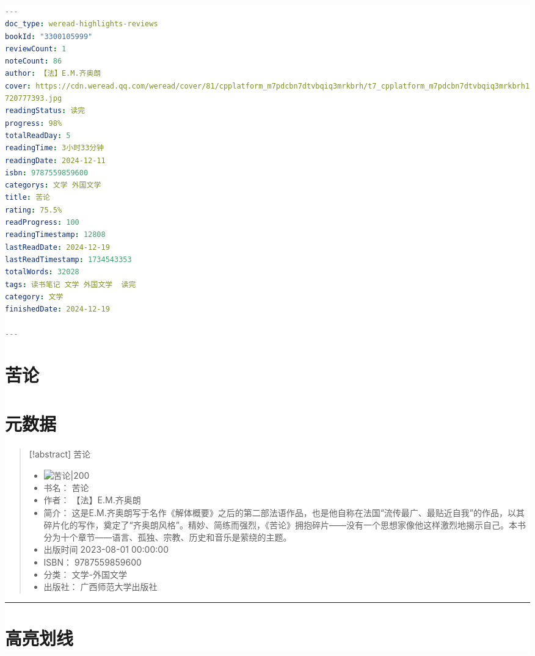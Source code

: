 ```yaml
---
doc_type: weread-highlights-reviews
bookId: "3300105999"
reviewCount: 1
noteCount: 86
author: 【法】E.M.齐奥朗
cover: https://cdn.weread.qq.com/weread/cover/81/cpplatform_m7pdcbn7dtvbqiq3mrkbrh/t7_cpplatform_m7pdcbn7dtvbqiq3mrkbrh1720777393.jpg
readingStatus: 读完
progress: 98%
totalReadDay: 5
readingTime: 3小时33分钟
readingDate: 2024-12-11
isbn: 9787559859600
categorys: 文学 外国文学
title: 苦论
rating: 75.5%
readProgress: 100
readingTimestamp: 12808
lastReadDate: 2024-12-19
lastReadTimestamp: 1734543353
totalWords: 32028
tags: 读书笔记 文学 外国文学  读完
category: 文学
finishedDate: 2024-12-19

---
```


# 苦论

# 元数据
> [!abstract] 苦论
> - ![ 苦论|200](https://cdn.weread.qq.com/weread/cover/81/cpplatform_m7pdcbn7dtvbqiq3mrkbrh/t7_cpplatform_m7pdcbn7dtvbqiq3mrkbrh1720777393.jpg)
> - 书名： 苦论
> - 作者： 【法】E.M.齐奥朗
> - 简介： 这是E.M.齐奥朗写于名作《解体概要》之后的第二部法语作品，也是他自称在法国“流传最广、最贴近自我”的作品，以其碎片化的写作，奠定了“齐奥朗风格”。精妙、简练而强烈，《苦论》拥抱碎片——没有一个思想家像他这样激烈地揭示自己。本书分为十个章节——语言、孤独、宗教、历史和音乐是萦绕的主题。
> - 出版时间 2023-08-01 00:00:00
> - ISBN： 9787559859600
> - 分类： 文学-外国文学
> - 出版社： 广西师范大学出版社



---

# 高亮划线
